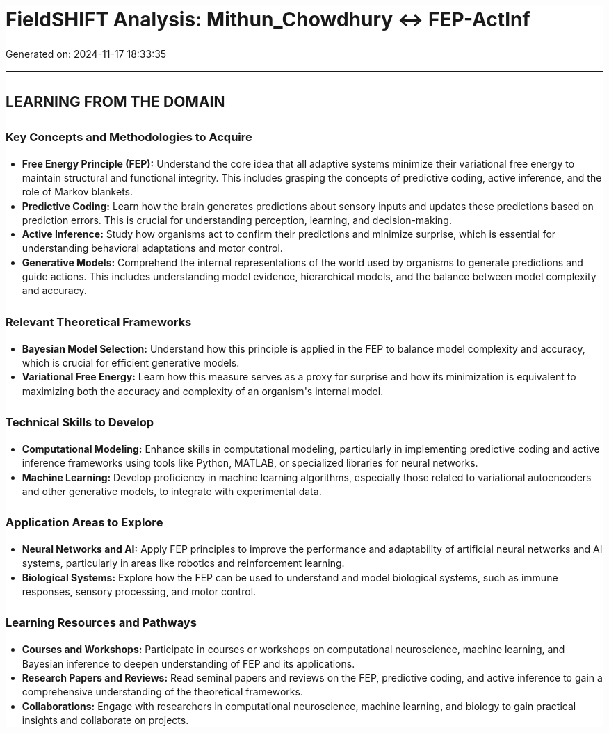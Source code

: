 # FieldSHIFT Analysis: Mithun_Chowdhury ↔ FEP-ActInf

Generated on: 2024-11-17 18:33:35

---

## LEARNING FROM THE DOMAIN

### Key Concepts and Methodologies to Acquire
- **Free Energy Principle (FEP):** Understand the core idea that all adaptive systems minimize their variational free energy to maintain structural and functional integrity. This includes grasping the concepts of predictive coding, active inference, and the role of Markov blankets.
- **Predictive Coding:** Learn how the brain generates predictions about sensory inputs and updates these predictions based on prediction errors. This is crucial for understanding perception, learning, and decision-making.
- **Active Inference:** Study how organisms act to confirm their predictions and minimize surprise, which is essential for understanding behavioral adaptations and motor control.
- **Generative Models:** Comprehend the internal representations of the world used by organisms to generate predictions and guide actions. This includes understanding model evidence, hierarchical models, and the balance between model complexity and accuracy.

### Relevant Theoretical Frameworks
- **Bayesian Model Selection:** Understand how this principle is applied in the FEP to balance model complexity and accuracy, which is crucial for efficient generative models.
- **Variational Free Energy:** Learn how this measure serves as a proxy for surprise and how its minimization is equivalent to maximizing both the accuracy and complexity of an organism's internal model.

### Technical Skills to Develop
- **Computational Modeling:** Enhance skills in computational modeling, particularly in implementing predictive coding and active inference frameworks using tools like Python, MATLAB, or specialized libraries for neural networks.
- **Machine Learning:** Develop proficiency in machine learning algorithms, especially those related to variational autoencoders and other generative models, to integrate with experimental data.

### Application Areas to Explore
- **Neural Networks and AI:** Apply FEP principles to improve the performance and adaptability of artificial neural networks and AI systems, particularly in areas like robotics and reinforcement learning.
- **Biological Systems:** Explore how the FEP can be used to understand and model biological systems, such as immune responses, sensory processing, and motor control.

### Learning Resources and Pathways
- **Courses and Workshops:** Participate in courses or workshops on computational neuroscience, machine learning, and Bayesian inference to deepen understanding of FEP and its applications.
- **Research Papers and Reviews:** Read seminal papers and reviews on the FEP, predictive coding, and active inference to gain a comprehensive understanding of the theoretical frameworks.
- **Collaborations:** Engage with researchers in computational neuroscience, machine learning, and biology to gain practical insights and collaborate on projects.
